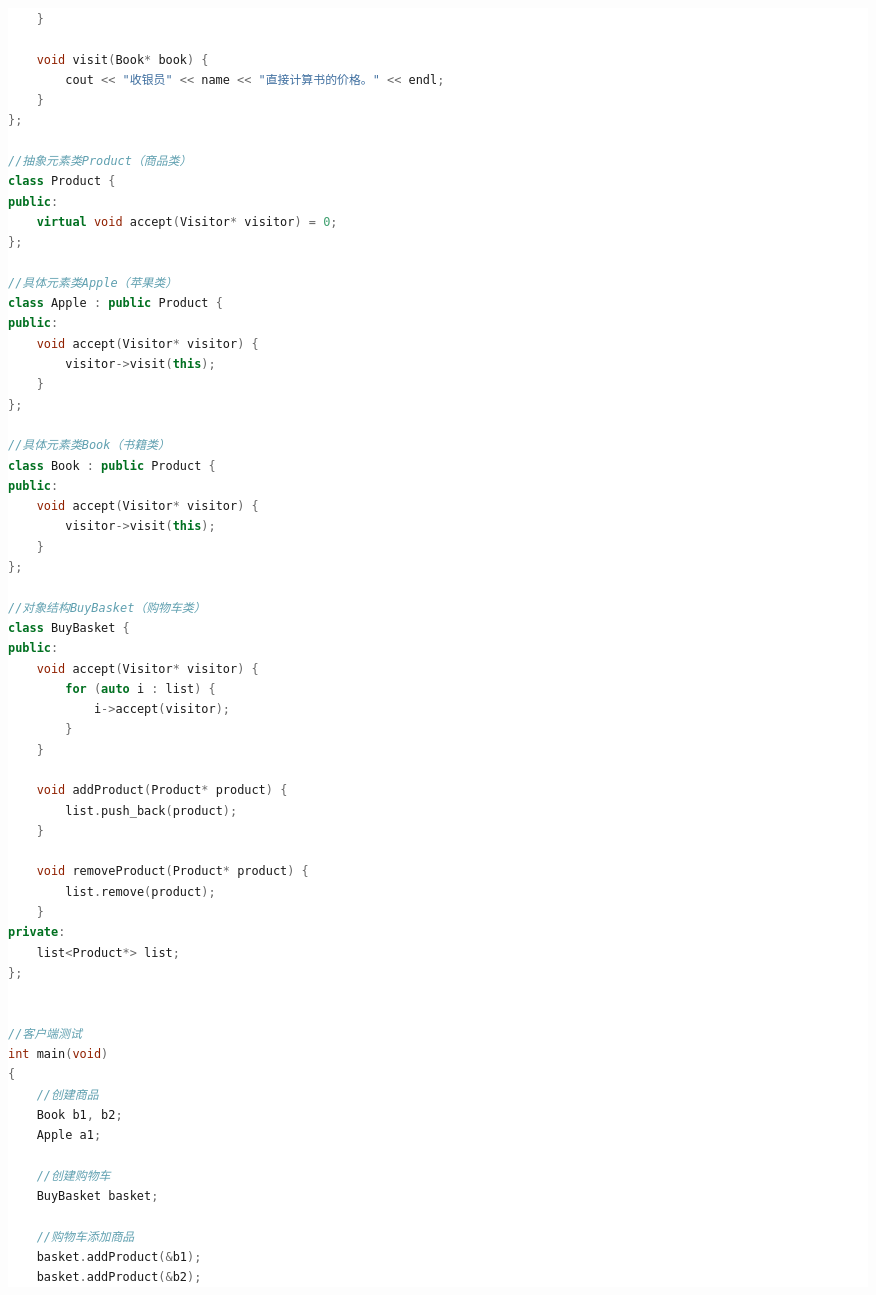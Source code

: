 ```cpp
	}

	void visit(Book* book) {
		cout << "收银员" << name << "直接计算书的价格。" << endl;
	}
};

//抽象元素类Product（商品类）
class Product {
public:
	virtual void accept(Visitor* visitor) = 0;
};

//具体元素类Apple（苹果类） 
class Apple : public Product {
public:
	void accept(Visitor* visitor) {
		visitor->visit(this);
	}
};

//具体元素类Book（书籍类） 
class Book : public Product {
public:
	void accept(Visitor* visitor) {
		visitor->visit(this);
	}
};

//对象结构BuyBasket（购物车类）
class BuyBasket {
public:
	void accept(Visitor* visitor) {
		for (auto i : list) {
			i->accept(visitor);
		}
	}

	void addProduct(Product* product) {
		list.push_back(product);
	}

	void removeProduct(Product* product) {
		list.remove(product);
	}
private:
	list<Product*> list;
};


//客户端测试 
int main(void)
{
	//创建商品 
	Book b1, b2;
	Apple a1;

	//创建购物车 
	BuyBasket basket;

	//购物车添加商品 
	basket.addProduct(&b1);
	basket.addProduct(&b2);
```